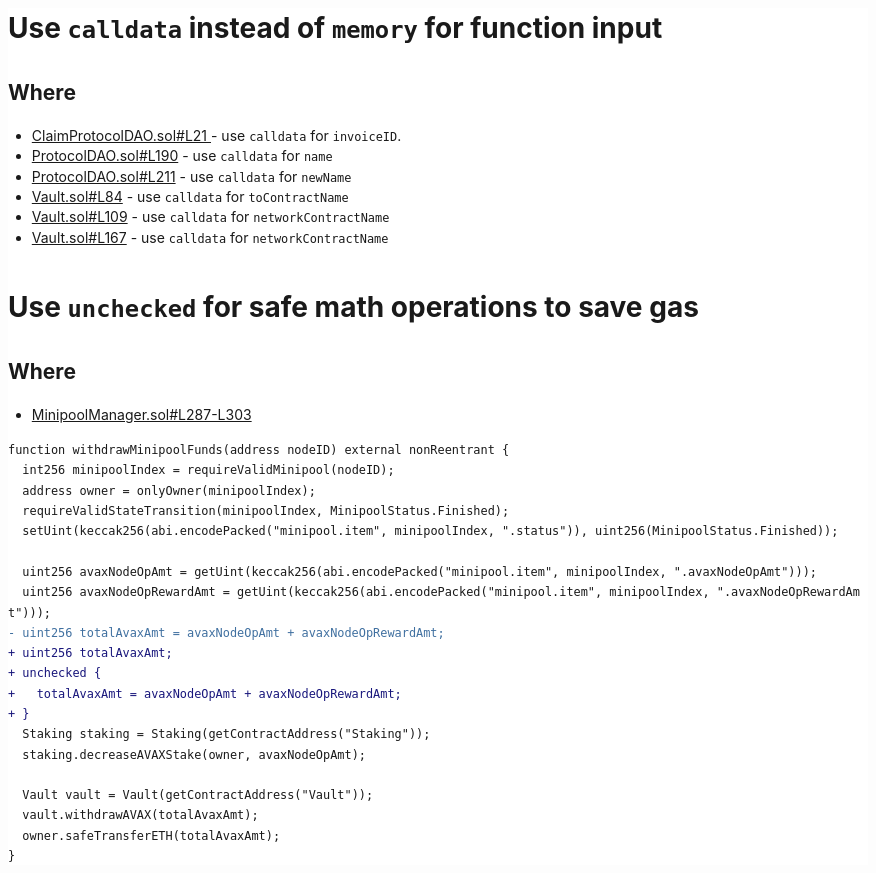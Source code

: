 # Use `calldata` instead of `memory` for function input

## Where
* [ClaimProtocolDAO.sol#L21
](https://github.com/code-423n4/2022-12-gogopool/blob/main/contracts/contract/ClaimProtocolDAO.sol#L21) - use `calldata` for `invoiceID`.
* [ProtocolDAO.sol#L190](https://github.com/code-423n4/2022-12-gogopool/blob/1c30b320b7105e57c92232408bc795b6d2dfa208/contracts/contract/ProtocolDAO.sol#L190) - use `calldata` for `name`
* [ProtocolDAO.sol#L211](https://github.com/code-423n4/2022-12-gogopool/blob/1c30b320b7105e57c92232408bc795b6d2dfa208/contracts/contract/ProtocolDAO.sol#L211) - use `calldata` for `newName`
* [Vault.sol#L84](https://github.com/code-423n4/2022-12-gogopool/blob/1c30b320b7105e57c92232408bc795b6d2dfa208/contracts/contract/Vault.sol#L84) - use `calldata` for `toContractName`
* [Vault.sol#L109](https://github.com/code-423n4/2022-12-gogopool/blob/1c30b320b7105e57c92232408bc795b6d2dfa208/contracts/contract/Vault.sol#L109) - use `calldata` for `networkContractName`
* [Vault.sol#L167](https://github.com/code-423n4/2022-12-gogopool/blob/1c30b320b7105e57c92232408bc795b6d2dfa208/contracts/contract/Vault.sol#L167) - use `calldata` for `networkContractName`

# Use `unchecked` for safe math operations to save gas

## Where
- [MinipoolManager.sol#L287-L303
  ](https://github.com/code-423n4/2022-12-gogopool/blob/1c30b320b7105e57c92232408bc795b6d2dfa208/contracts/contract/MinipoolManager.sol#L287-L303)


```diff
function withdrawMinipoolFunds(address nodeID) external nonReentrant {
  int256 minipoolIndex = requireValidMinipool(nodeID);
  address owner = onlyOwner(minipoolIndex);
  requireValidStateTransition(minipoolIndex, MinipoolStatus.Finished);
  setUint(keccak256(abi.encodePacked("minipool.item", minipoolIndex, ".status")), uint256(MinipoolStatus.Finished));

  uint256 avaxNodeOpAmt = getUint(keccak256(abi.encodePacked("minipool.item", minipoolIndex, ".avaxNodeOpAmt")));
  uint256 avaxNodeOpRewardAmt = getUint(keccak256(abi.encodePacked("minipool.item", minipoolIndex, ".avaxNodeOpRewardAmt")));
- uint256 totalAvaxAmt = avaxNodeOpAmt + avaxNodeOpRewardAmt;
+ uint256 totalAvaxAmt;
+ unchecked {
+   totalAvaxAmt = avaxNodeOpAmt + avaxNodeOpRewardAmt;
+ }
  Staking staking = Staking(getContractAddress("Staking"));
  staking.decreaseAVAXStake(owner, avaxNodeOpAmt);

  Vault vault = Vault(getContractAddress("Vault"));
  vault.withdrawAVAX(totalAvaxAmt);
  owner.safeTransferETH(totalAvaxAmt);
}
```
